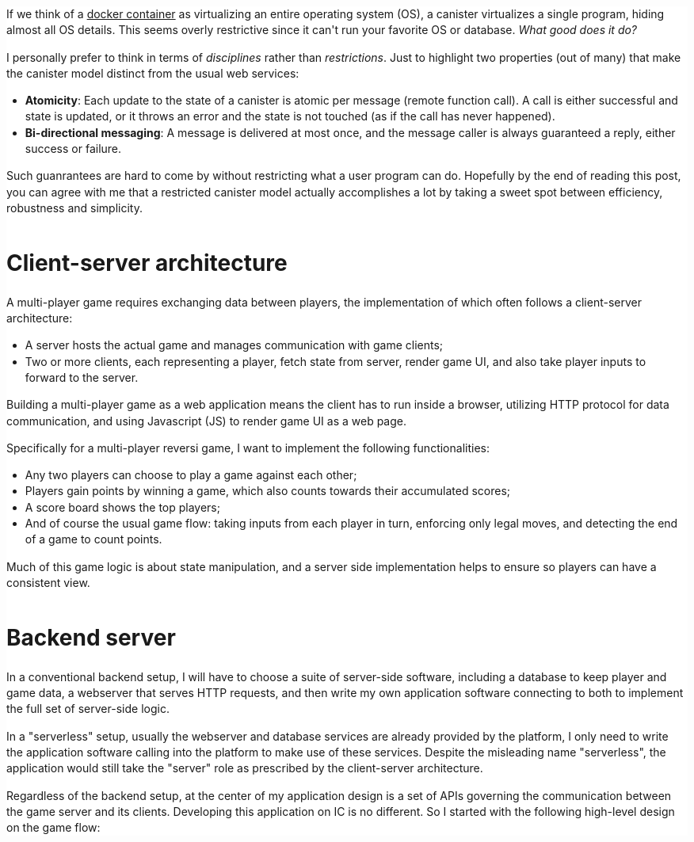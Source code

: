 If we think of a [docker container] as virtualizing an entire operating system (OS), a canister virtualizes a single program, hiding almost all OS details.
This seems overly restrictive since it can't run your favorite OS or database.
*What good does it do?*

I personally prefer to think in terms of *disciplines* rather than *restrictions*.
Just to highlight two properties (out of many) that make the canister model distinct from the usual web services:
- **Atomicity**: Each update to the state of a canister is atomic per message (remote function call).  A call is either successful and state is updated, or it throws an error and the state is not touched (as if the call has never happened).
- **Bi-directional messaging**: A message is delivered at most once, and the message caller is always guaranteed a reply, either success or failure.

Such guanrantees are hard to come by without restricting what a user program can do.
Hopefully by the end of reading this post, you can agree with me that a restricted canister model actually accomplishes a lot by taking a sweet spot between efficiency, robustness and simplicity.

# Client-server architecture

A multi-player game requires exchanging data between players, the implementation of which often follows a client-server architecture:
- A server hosts the actual game and manages communication with game clients;
- Two or more clients, each representing a player, fetch state from server, render game UI, and also take player inputs to forward to the server.

Building a multi-player game as a web application means the client has to run inside a browser, utilizing HTTP protocol for data communication, and using Javascript (JS) to render game UI as a web page.

Specifically for a multi-player reversi game, I want to implement the following functionalities:
- Any two players can choose to play a game against each other;
- Players gain points by winning a game, which also counts towards their accumulated scores;
- A score board shows the top players;
- And of course the usual game flow: taking inputs from each player in turn, enforcing only legal moves, and detecting the end of a game to count points.

Much of this game logic is about state manipulation, and a server side implementation helps to ensure so players can have a consistent view.

# Backend server

In a conventional backend setup, I will have to choose a suite of server-side software, including a database to keep player and game data, a webserver that serves HTTP requests, and then write my own application software connecting to both to implement the full set of server-side logic. 

In a "serverless" setup, usually the webserver and database services are already provided by the platform, I only need to write the application software calling into the platform to make use of these services.
Despite the misleading name "serverless", the application would still take the "server" role as prescribed by the client-server architecture.

Regardless of the backend setup, at the center of my application design is a set of APIs governing the communication between the game server and its clients.
Developing this application on IC is no different.
So I started with the following high-level design on the game flow:


[Internet Computer]: https://dfinity.org
[DFINITY]: https://dfinity.org
[Parse]: https://en.wikipedia.org/wiki/Parse_(platform)
[Canister]: https://sdk.dfinity.org/docs/developers-guide/working-with-canisters.html
[Orthogonal Persistence]: https://sdk.dfinity.org/docs/language-guide/motoko.html#_orthogonal_persistence
[Actor model]: https://en.wikipedia.org/wiki/Actor_model
[docker container]: https://en.wikipedia.org/wiki/Docker_(software)
[DFINITY SDK]: https://sdk.dfinity.org/docs/index.html
[Motoko]: https://sdk.dfinity.org/docs/language-guide/motoko.html
[Wasm]: https://webassembly.org
[NVRam]: https://en.m.wikipedia.org/wiki/Non-volatile_random-access_memory
[Akka]: https:;/akka.io
[Actix]: https://actix.rs
[Erlang]: https://www.erlang.org
[Pony]: https://www.ponylang.io
[React]: https://reactjs.org
[AngularJS]: https://angularjs.org
[Vue.js]: https://vuejs.org
[Mithril]: https://mithril.js.org
[Webpack]: https://webpack.js.org
[Candid]: https://github.com/dfinity/candid
[Candid Spec]: https://github.com/dfinity/candid/blob/master/IDL.md
[bignumber.js]: https://github.com/MikeMcl/bignumber.js
[Tungsten network]: https://dfinity.org/tungsten